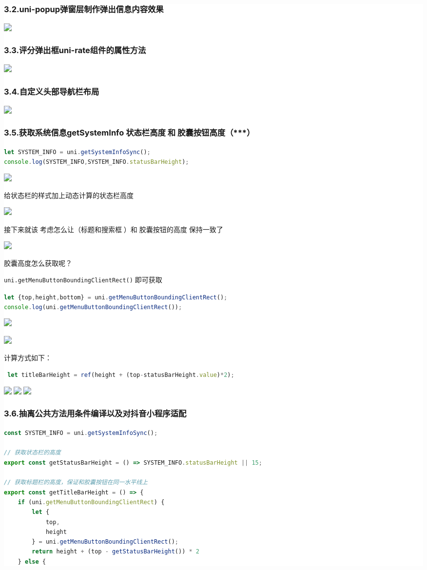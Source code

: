 ### 3.2.uni-popup弹窗层制作弹出信息内容效果
![](README_files/9.jpg)

### 3.3.评分弹出框uni-rate组件的属性方法
![](README_files/10.jpg)

### 3.4.自定义头部导航栏布局
![](README_files/11.jpg)

### 3.5.获取系统信息getSystemInfo 状态栏高度 和 胶囊按钮高度（***）
```js
let SYSTEM_INFO = uni.getSystemInfoSync();
console.log(SYSTEM_INFO,SYSTEM_INFO.statusBarHeight);
```
![](README_files/12.jpg)

给状态栏的样式加上动态计算的状态栏高度

![](README_files/13.jpg)



接下来就该 考虑怎么让（标题和搜索框 ）和 胶囊按钮的高度 保持一致了

![](README_files/14.jpg)

胶囊高度怎么获取呢？ 

`uni.getMenuButtonBoundingClientRect()` 即可获取

```js
let {top,height,bottom} = uni.getMenuButtonBoundingClientRect();
console.log(uni.getMenuButtonBoundingClientRect());
```
![](README_files/15.jpg)

![](README_files/16.jpg)

计算方式如下：
```js
 let titleBarHeight = ref(height + (top-statusBarHeight.value)*2);
```
![](README_files/17.jpg)
![](README_files/18.jpg)
![](README_files/19.jpg)

### 3.6.抽离公共方法用条件编译以及对抖音小程序适配
```js
const SYSTEM_INFO = uni.getSystemInfoSync();

// 获取状态栏的高度
export const getStatusBarHeight = () => SYSTEM_INFO.statusBarHeight || 15;

// 获取标题栏的高度，保证和胶囊按钮在同一水平线上
export const getTitleBarHeight = () => {
	if (uni.getMenuButtonBoundingClientRect) {
		let {
			top,
			height
		} = uni.getMenuButtonBoundingClientRect();
		return height + (top - getStatusBarHeight()) * 2
	} else {
```